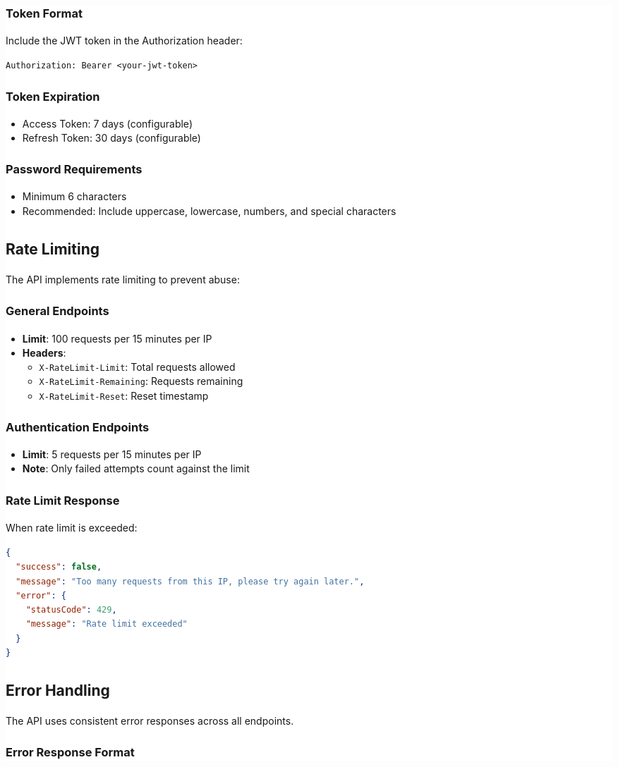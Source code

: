 ### Token Format

Include the JWT token in the Authorization header:

```
Authorization: Bearer <your-jwt-token>
```

### Token Expiration

- Access Token: 7 days (configurable)
- Refresh Token: 30 days (configurable)

### Password Requirements

- Minimum 6 characters
- Recommended: Include uppercase, lowercase, numbers, and special characters

## Rate Limiting

The API implements rate limiting to prevent abuse:

### General Endpoints
- **Limit**: 100 requests per 15 minutes per IP
- **Headers**: 
  - `X-RateLimit-Limit`: Total requests allowed
  - `X-RateLimit-Remaining`: Requests remaining
  - `X-RateLimit-Reset`: Reset timestamp

### Authentication Endpoints
- **Limit**: 5 requests per 15 minutes per IP
- **Note**: Only failed attempts count against the limit

### Rate Limit Response

When rate limit is exceeded:

```json
{
  "success": false,
  "message": "Too many requests from this IP, please try again later.",
  "error": {
    "statusCode": 429,
    "message": "Rate limit exceeded"
  }
}
```

## Error Handling

The API uses consistent error responses across all endpoints.

### Error Response Format
